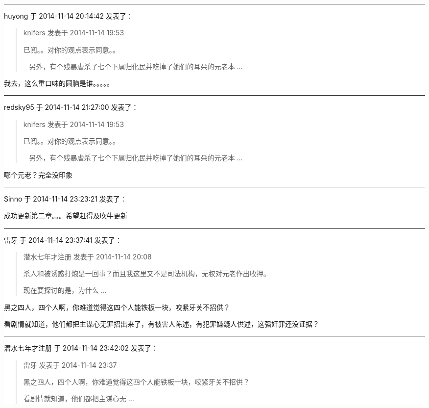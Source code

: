 ---------

huyong 于 2014-11-14 20:14:42 发表了：

> knifers 发表于 2014-11-14 19:53
> 
> 已阅。。对你的观点表示同意。。
> 
>    另外，有个残暴虐杀了七个下属归化民并吃掉了她们的耳朵的元老本 ...



我去，这么重口味的圆脑是谁。。。。。

---------

redsky95 于 2014-11-14 21:27:00 发表了：

> knifers 发表于 2014-11-14 19:53
> 
> 已阅。。对你的观点表示同意。。
> 
>    另外，有个残暴虐杀了七个下属归化民并吃掉了她们的耳朵的元老本 ...



哪个元老？完全没印象

---------

Sinno 于 2014-11-14 23:23:21 发表了：

成功更新第二章。。。希望赶得及吹牛更新

---------

雷牙 于 2014-11-14 23:37:41 发表了：

> 潜水七年才注册 发表于 2014-11-14 20:08
> 
> 杀人和被诱惑打炮是一回事？而且我这里又不是司法机构，无权对元老作出收押。
> 
> 现在要探讨的是，为什么 ...



黑之四人，四个人啊，你难道觉得这四个人能铁板一块，咬紧牙关不招供？

看剧情就知道，他们都把主谋心无罪招出来了，有被害人陈述，有犯罪嫌疑人供述，这强奸罪还没证据？

---------

潜水七年才注册 于 2014-11-14 23:42:02 发表了：

> 雷牙 发表于 2014-11-14 23:37
> 
> 黑之四人，四个人啊，你难道觉得这四个人能铁板一块，咬紧牙关不招供？
> 
> 看剧情就知道，他们都把主谋心无 ...


